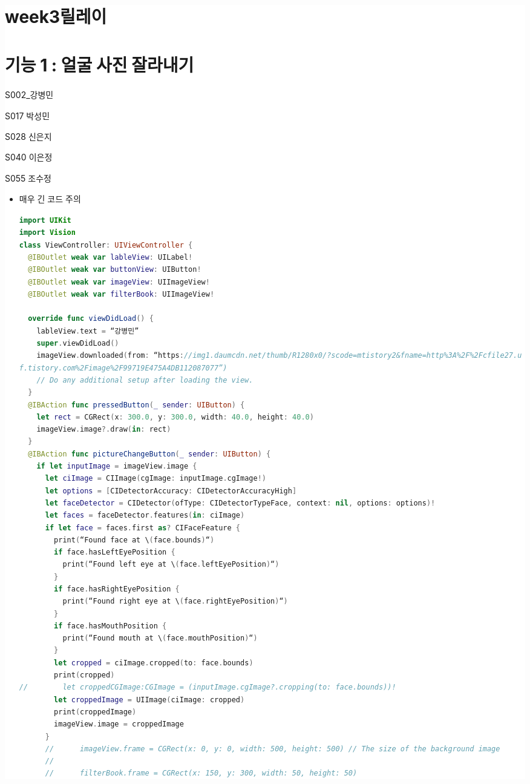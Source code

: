 # week3릴레이

# 기능 1 : 얼굴 사진 잘라내기

S002_강병민

S017 박성민

S028 신은지

S040 이은정

S055 조수정

- 매우 긴 코드 주의

    ```swift
    import UIKit
    import Vision
    class ViewController: UIViewController {
      @IBOutlet weak var lableView: UILabel!
      @IBOutlet weak var buttonView: UIButton!
      @IBOutlet weak var imageView: UIImageView!
      @IBOutlet weak var filterBook: UIImageView!

      override func viewDidLoad() {
        lableView.text = “강병민”
        super.viewDidLoad()
        imageView.downloaded(from: “https://img1.daumcdn.net/thumb/R1280x0/?scode=mtistory2&fname=http%3A%2F%2Fcfile27.uf.tistory.com%2Fimage%2F99719E475A4DB112087077”)
        // Do any additional setup after loading the view.
      }
      @IBAction func pressedButton(_ sender: UIButton) {
        let rect = CGRect(x: 300.0, y: 300.0, width: 40.0, height: 40.0)
        imageView.image?.draw(in: rect)
      }
      @IBAction func pictureChangeButton(_ sender: UIButton) {
        if let inputImage = imageView.image {
          let ciImage = CIImage(cgImage: inputImage.cgImage!)
          let options = [CIDetectorAccuracy: CIDetectorAccuracyHigh]
          let faceDetector = CIDetector(ofType: CIDetectorTypeFace, context: nil, options: options)!
          let faces = faceDetector.features(in: ciImage)
          if let face = faces.first as? CIFaceFeature {
            print(“Found face at \(face.bounds)“)
            if face.hasLeftEyePosition {
              print(“Found left eye at \(face.leftEyePosition)“)
            }
            if face.hasRightEyePosition {
              print(“Found right eye at \(face.rightEyePosition)“)
            }
            if face.hasMouthPosition {
              print(“Found mouth at \(face.mouthPosition)“)
            }
            let cropped = ciImage.cropped(to: face.bounds)
            print(cropped)
    //        let croppedCGImage:CGImage = (inputImage.cgImage?.cropping(to: face.bounds))!
            let croppedImage = UIImage(ciImage: cropped)
            print(croppedImage)
            imageView.image = croppedImage
          }
          //      imageView.frame = CGRect(x: 0, y: 0, width: 500, height: 500) // The size of the background image
          //
          //      filterBook.frame = CGRect(x: 150, y: 300, width: 50, height: 50)